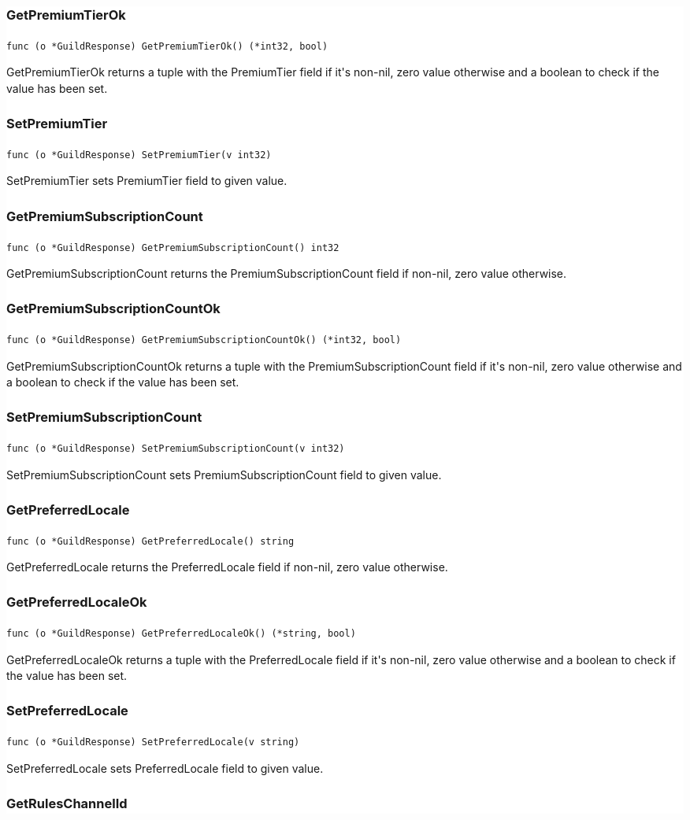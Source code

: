 ### GetPremiumTierOk

`func (o *GuildResponse) GetPremiumTierOk() (*int32, bool)`

GetPremiumTierOk returns a tuple with the PremiumTier field if it's non-nil, zero value otherwise
and a boolean to check if the value has been set.

### SetPremiumTier

`func (o *GuildResponse) SetPremiumTier(v int32)`

SetPremiumTier sets PremiumTier field to given value.


### GetPremiumSubscriptionCount

`func (o *GuildResponse) GetPremiumSubscriptionCount() int32`

GetPremiumSubscriptionCount returns the PremiumSubscriptionCount field if non-nil, zero value otherwise.

### GetPremiumSubscriptionCountOk

`func (o *GuildResponse) GetPremiumSubscriptionCountOk() (*int32, bool)`

GetPremiumSubscriptionCountOk returns a tuple with the PremiumSubscriptionCount field if it's non-nil, zero value otherwise
and a boolean to check if the value has been set.

### SetPremiumSubscriptionCount

`func (o *GuildResponse) SetPremiumSubscriptionCount(v int32)`

SetPremiumSubscriptionCount sets PremiumSubscriptionCount field to given value.


### GetPreferredLocale

`func (o *GuildResponse) GetPreferredLocale() string`

GetPreferredLocale returns the PreferredLocale field if non-nil, zero value otherwise.

### GetPreferredLocaleOk

`func (o *GuildResponse) GetPreferredLocaleOk() (*string, bool)`

GetPreferredLocaleOk returns a tuple with the PreferredLocale field if it's non-nil, zero value otherwise
and a boolean to check if the value has been set.

### SetPreferredLocale

`func (o *GuildResponse) SetPreferredLocale(v string)`

SetPreferredLocale sets PreferredLocale field to given value.


### GetRulesChannelId
